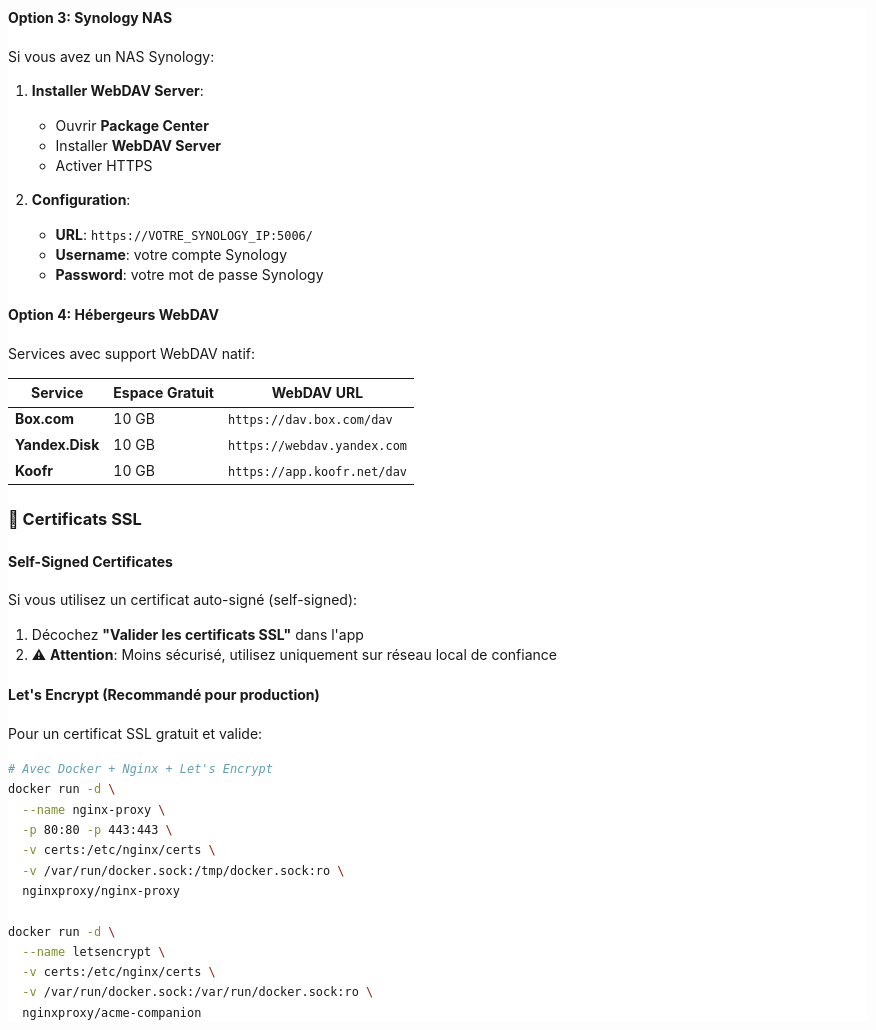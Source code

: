 #### Option 3: Synology NAS

Si vous avez un NAS Synology:

1. **Installer WebDAV Server**:
   - Ouvrir **Package Center**
   - Installer **WebDAV Server**
   - Activer HTTPS

2. **Configuration**:
   - **URL**: `https://VOTRE_SYNOLOGY_IP:5006/`
   - **Username**: votre compte Synology
   - **Password**: votre mot de passe Synology

#### Option 4: Hébergeurs WebDAV

Services avec support WebDAV natif:

| Service | Espace Gratuit | WebDAV URL |
|---------|----------------|------------|
| **Box.com** | 10 GB | `https://dav.box.com/dav` |
| **Yandex.Disk** | 10 GB | `https://webdav.yandex.com` |
| **Koofr** | 10 GB | `https://app.koofr.net/dav` |

### 🔐 Certificats SSL

#### Self-Signed Certificates

Si vous utilisez un certificat auto-signé (self-signed):

1. Décochez **"Valider les certificats SSL"** dans l'app
2. ⚠️ **Attention**: Moins sécurisé, utilisez uniquement sur réseau local de confiance

#### Let's Encrypt (Recommandé pour production)

Pour un certificat SSL gratuit et valide:

```bash
# Avec Docker + Nginx + Let's Encrypt
docker run -d \
  --name nginx-proxy \
  -p 80:80 -p 443:443 \
  -v certs:/etc/nginx/certs \
  -v /var/run/docker.sock:/tmp/docker.sock:ro \
  nginxproxy/nginx-proxy

docker run -d \
  --name letsencrypt \
  -v certs:/etc/nginx/certs \
  -v /var/run/docker.sock:/var/run/docker.sock:ro \
  nginxproxy/acme-companion
```
